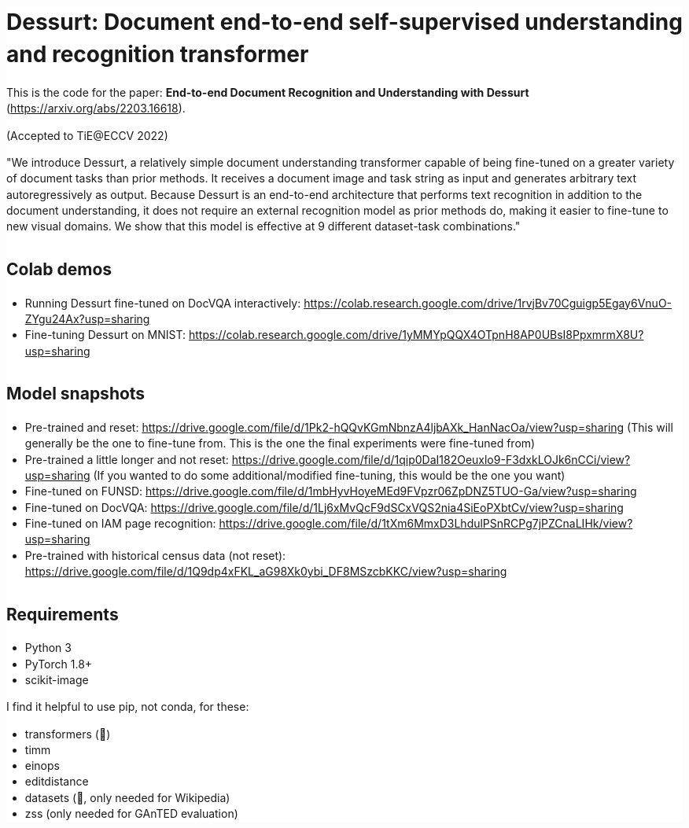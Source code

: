 # Dessurt: **D**ocument **e**nd-to-end **s**elf-**s**upervised **u**nderstanding and **r**ecognition **t**ransformer

This is the code for the paper: **End-to-end Document Recognition and Understanding with Dessurt** (https://arxiv.org/abs/2203.16618).

(Accepted to TiE@ECCV 2022)

"We introduce Dessurt, a relatively simple document understanding transformer capable of being fine-tuned on a greater variety of document tasks than prior methods. It receives a document image and task string as input and generates arbitrary text autoregressively as output. Because Dessurt is an end-to-end architecture that performs text recognition in addition to the document understanding, it does not require an external recognition model as prior methods do, making it easier to fine-tune to new visual domains. We show that this model is effective at 9 different dataset-task combinations."

## Colab demos
* Running Dessurt fine-tuned on DocVQA interactively: https://colab.research.google.com/drive/1rvjBv70Cguigp5Egay6VnuO-ZYgu24Ax?usp=sharing
* Fine-tuning Dessurt on MNIST: https://colab.research.google.com/drive/1yMMYpQQX4OTpnH8AP0UBsI8PpxmrmX8U?usp=sharing

## Model snapshots
* Pre-trained and reset: https://drive.google.com/file/d/1Pk2-hQQvKGmNbnzA4ljbAXk_HanNacOa/view?usp=sharing (This will generally be the one to fine-tune from. This is the one the final experiments were fine-tuned from)
* Pre-trained a little longer and not reset: https://drive.google.com/file/d/1qip0DaI182Oeuxlo9-F3dxkLOJk6nCCi/view?usp=sharing (If you wanted to do some additional/modified fine-tuning, this would be the one you want)
* Fine-tuned on FUNSD: https://drive.google.com/file/d/1mbHyvHoyeMEd9FVpzr06ZpDNZ5TUO-Ga/view?usp=sharing
* Fine-tuned on DocVQA: https://drive.google.com/file/d/1Lj6xMvQcF9dSCxVQS2nia4SiEoPXbtCv/view?usp=sharing
* Fine-tuned on IAM page recognition: https://drive.google.com/file/d/1tXm6MmxD3LhdulPSnRCPg7jPZCnaLIHk/view?usp=sharing
* Pre-trained with historical census data (not reset): https://drive.google.com/file/d/1Q9dp4xFKL_aG98Xk0ybi_DF8MSzcbKKC/view?usp=sharing

## Requirements
* Python 3 
* PyTorch 1.8+ 
* scikit-image

I find it helpful to use pip, not conda, for these:
* transformers (🤗)
* timm
* einops
* editdistance
* datasets (🤗, only needed for Wikipedia)
* zss (only needed for GAnTED evaluation)
